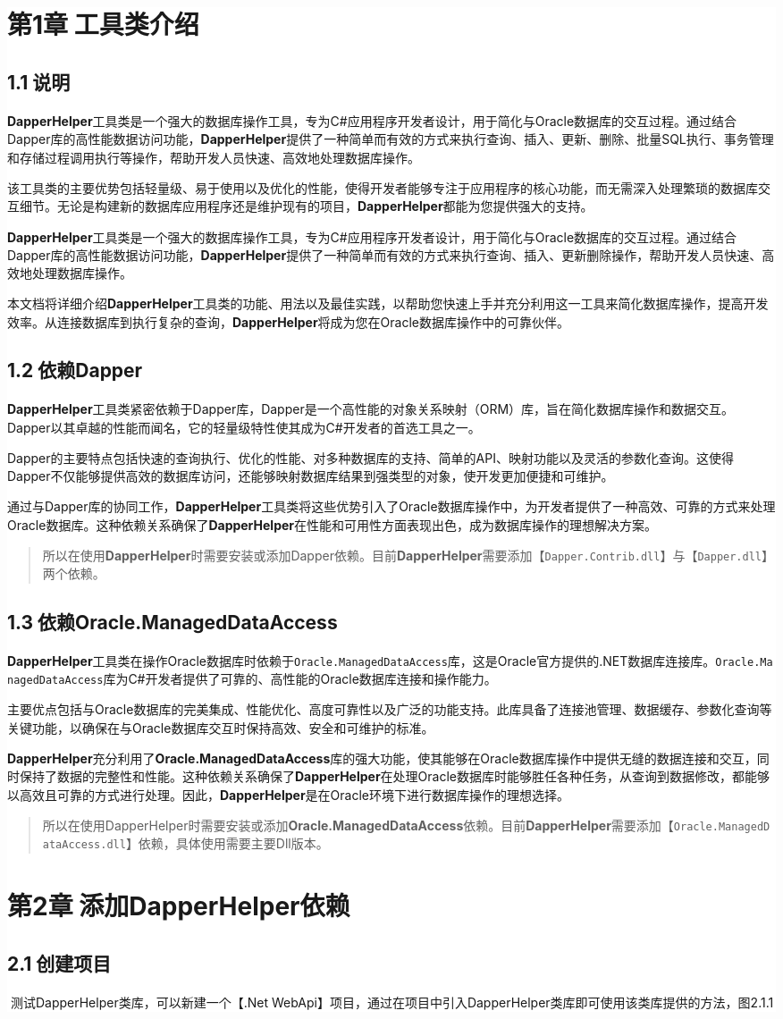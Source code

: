 # 第1章 工具类介绍

## 1.1 说明 

​		**DapperHelper**工具类是一个强大的数据库操作工具，专为C#应用程序开发者设计，用于简化与Oracle数据库的交互过程。通过结合Dapper库的高性能数据访问功能，**DapperHelper**提供了一种简单而有效的方式来执行查询、插入、更新、删除、批量SQL执行、事务管理和存储过程调用执行等操作，帮助开发人员快速、高效地处理数据库操作。

该工具类的主要优势包括轻量级、易于使用以及优化的性能，使得开发者能够专注于应用程序的核心功能，而无需深入处理繁琐的数据库交互细节。无论是构建新的数据库应用程序还是维护现有的项目，**DapperHelper**都能为您提供强大的支持。

​		**DapperHelper**工具类是一个强大的数据库操作工具，专为C#应用程序开发者设计，用于简化与Oracle数据库的交互过程。通过结合Dapper库的高性能数据访问功能，**DapperHelper**提供了一种简单而有效的方式来执行查询、插入、更新删除操作，帮助开发人员快速、高效地处理数据库操作。

​		本文档将详细介绍**DapperHelper**工具类的功能、用法以及最佳实践，以帮助您快速上手并充分利用这一工具来简化数据库操作，提高开发效率。从连接数据库到执行复杂的查询，**DapperHelper**将成为您在Oracle数据库操作中的可靠伙伴。

## 1.2 依赖Dapper

​		**DapperHelper**工具类紧密依赖于Dapper库，Dapper是一个高性能的对象关系映射（ORM）库，旨在简化数据库操作和数据交互。Dapper以其卓越的性能而闻名，它的轻量级特性使其成为C#开发者的首选工具之一。

​		Dapper的主要特点包括快速的查询执行、优化的性能、对多种数据库的支持、简单的API、映射功能以及灵活的参数化查询。这使得Dapper不仅能够提供高效的数据库访问，还能够映射数据库结果到强类型的对象，使开发更加便捷和可维护。

​		通过与Dapper库的协同工作，**DapperHelper**工具类将这些优势引入了Oracle数据库操作中，为开发者提供了一种高效、可靠的方式来处理Oracle数据库。这种依赖关系确保了**DapperHelper**在性能和可用性方面表现出色，成为数据库操作的理想解决方案。

>  所以在使用**DapperHelper**时需要安装或添加Dapper依赖。目前**DapperHelper**需要添加【`Dapper.Contrib.dll`】与【`Dapper.dll`】两个依赖。

## 1.3 依赖Oracle.ManagedDataAccess 

​		**DapperHelper**工具类在操作Oracle数据库时依赖于`Oracle.ManagedDataAccess`库，这是Oracle官方提供的.NET数据库连接库。`Oracle.ManagedDataAccess`库为C#开发者提供了可靠的、高性能的Oracle数据库连接和操作能力。

主要优点包括与Oracle数据库的完美集成、性能优化、高度可靠性以及广泛的功能支持。此库具备了连接池管理、数据缓存、参数化查询等关键功能，以确保在与Oracle数据库交互时保持高效、安全和可维护的标准。

​		**DapperHelper**充分利用了**Oracle.ManagedDataAccess**库的强大功能，使其能够在Oracle数据库操作中提供无缝的数据连接和交互，同时保持了数据的完整性和性能。这种依赖关系确保了**DapperHelper**在处理Oracle数据库时能够胜任各种任务，从查询到数据修改，都能够以高效且可靠的方式进行处理。因此，**DapperHelper**是在Oracle环境下进行数据库操作的理想选择。

> 所以在使用DapperHelper时需要安装或添加**Oracle.ManagedDataAccess**依赖。目前**DapperHelper**需要添加【`Oracle.ManagedDataAccess.dll`】依赖，具体使用需要主要Dll版本。



# 第2章 添加DapperHelper依赖 

## 2.1 创建项目 

​		测试DapperHelper类库，可以新建一个【.Net WebApi】项目，通过在项目中引入DapperHelper类库即可使用该类库提供的方法，图2.1.1
